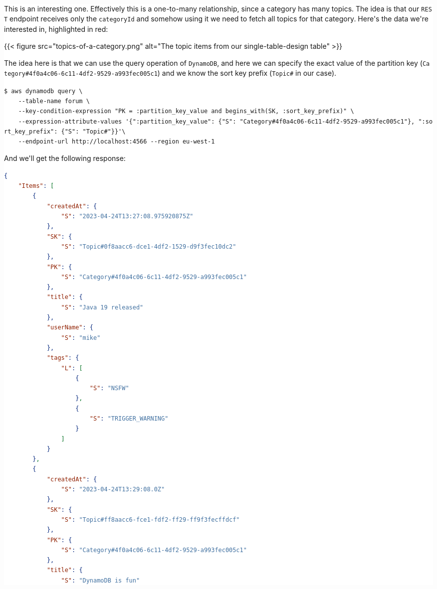 This is an interesting one. Effectively this is a one-to-many relationship, since a category has many topics.
The idea is that our `REST` endpoint receives only the `categoryId` and somehow using it we need to fetch all topics for that category.
Here's the data we're interested in, highlighted in red:

{{< figure src="topics-of-a-category.png" alt="The topic items from our single-table-design table" >}}

The idea here is that we can use the query operation of `DynamoDB`, and here we can specify the exact value of the partition key (`Category#4f0a4c06-6c11-4df2-9529-a993fec005c1`) and we know the 
sort key prefix (`Topic#` in our case).


```shell
$ aws dynamodb query \
    --table-name forum \   
    --key-condition-expression "PK = :partition_key_value and begins_with(SK, :sort_key_prefix)" \
    --expression-attribute-values '{":partition_key_value": {"S": "Category#4f0a4c06-6c11-4df2-9529-a993fec005c1"}, ":sort_key_prefix": {"S": "Topic#"}}'\
    --endpoint-url http://localhost:4566 --region eu-west-1
```

And we'll get the following response:

```json
{
    "Items": [
        {
            "createdAt": {
                "S": "2023-04-24T13:27:08.975920875Z"
            },
            "SK": {
                "S": "Topic#0f8aacc6-dce1-4df2-1529-d9f3fec10dc2"
            },
            "PK": {
                "S": "Category#4f0a4c06-6c11-4df2-9529-a993fec005c1"
            },
            "title": {
                "S": "Java 19 released"
            },
            "userName": {
                "S": "mike"
            },
            "tags": {
                "L": [
                    {
                        "S": "NSFW"
                    },
                    {
                        "S": "TRIGGER_WARNING"
                    }
                ]
            }
        },
        {
            "createdAt": {
                "S": "2023-04-24T13:29:08.0Z"
            },
            "SK": {
                "S": "Topic#ff8aacc6-fce1-fdf2-ff29-ff9f3fecffdcf"
            },
            "PK": {
                "S": "Category#4f0a4c06-6c11-4df2-9529-a993fec005c1"
            },
            "title": {
                "S": "DynamoDB is fun"
```